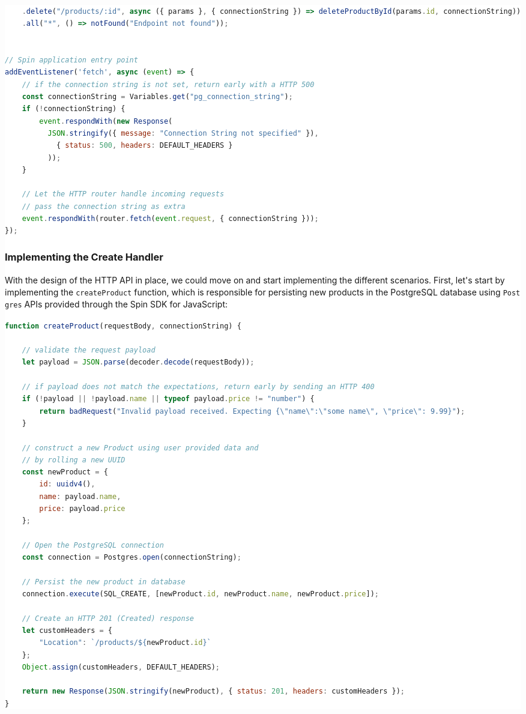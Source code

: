 ```JavaScript
    .delete("/products/:id", async ({ params }, { connectionString }) => deleteProductById(params.id, connectionString))
    .all("*", () => notFound("Endpoint not found"));


// Spin application entry point
addEventListener('fetch', async (event) => {
    // if the connection string is not set, return early with a HTTP 500
    const connectionString = Variables.get("pg_connection_string");
    if (!connectionString) {
        event.respondWith(new Response(
          JSON.stringify({ message: "Connection String not specified" }),
            { status: 500, headers: DEFAULT_HEADERS }
          ));
    }

    // Let the HTTP router handle incoming requests
    // pass the connection string as extra
    event.respondWith(router.fetch(event.request, { connectionString }));
});
```

### Implementing the Create Handler

With the design of the HTTP API in place, we could move on and start implementing the different scenarios. First, let's start by implementing the `createProduct` function, which is responsible for persisting new products in the PostgreSQL database using `Postgres` APIs provided through the Spin SDK for JavaScript:

```JavaScript
function createProduct(requestBody, connectionString) {

    // validate the request payload
    let payload = JSON.parse(decoder.decode(requestBody));

    // if payload does not match the expectations, return early by sending an HTTP 400 
    if (!payload || !payload.name || typeof payload.price != "number") {
        return badRequest("Invalid payload received. Expecting {\"name\":\"some name\", \"price\": 9.99}");
    }

    // construct a new Product using user provided data and 
    // by rolling a new UUID 
    const newProduct = {
        id: uuidv4(),
        name: payload.name,
        price: payload.price
    };

    // Open the PostgreSQL connection
    const connection = Postgres.open(connectionString);
    
    // Persist the new product in database
    connection.execute(SQL_CREATE, [newProduct.id, newProduct.name, newProduct.price]);

    // Create an HTTP 201 (Created) response
    let customHeaders = {
        "Location": `/products/${newProduct.id}`
    };
    Object.assign(customHeaders, DEFAULT_HEADERS);

    return new Response(JSON.stringify(newProduct), { status: 201, headers: customHeaders });
}
```